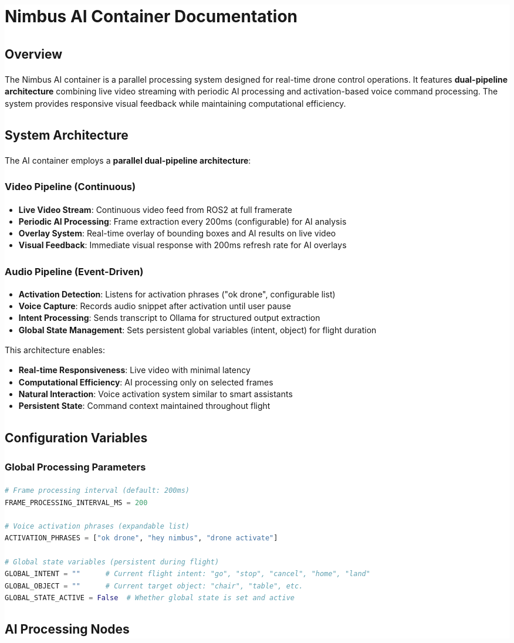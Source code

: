 # Nimbus AI Container Documentation

## Overview
The Nimbus AI container is a parallel processing system designed for real-time drone control operations. It features **dual-pipeline architecture** combining live video streaming with periodic AI processing and activation-based voice command processing. The system provides responsive visual feedback while maintaining computational efficiency.

## System Architecture
The AI container employs a **parallel dual-pipeline architecture**:

### Video Pipeline (Continuous)
- **Live Video Stream**: Continuous video feed from ROS2 at full framerate
- **Periodic AI Processing**: Frame extraction every 200ms (configurable) for AI analysis
- **Overlay System**: Real-time overlay of bounding boxes and AI results on live video
- **Visual Feedback**: Immediate visual response with 200ms refresh rate for AI overlays

### Audio Pipeline (Event-Driven)
- **Activation Detection**: Listens for activation phrases ("ok drone", configurable list)
- **Voice Capture**: Records audio snippet after activation until user pause
- **Intent Processing**: Sends transcript to Ollama for structured output extraction
- **Global State Management**: Sets persistent global variables (intent, object) for flight duration

This architecture enables:
- **Real-time Responsiveness**: Live video with minimal latency
- **Computational Efficiency**: AI processing only on selected frames
- **Natural Interaction**: Voice activation system similar to smart assistants
- **Persistent State**: Command context maintained throughout flight

## Configuration Variables

### Global Processing Parameters
```python
# Frame processing interval (default: 200ms)
FRAME_PROCESSING_INTERVAL_MS = 200

# Voice activation phrases (expandable list)
ACTIVATION_PHRASES = ["ok drone", "hey nimbus", "drone activate"]

# Global state variables (persistent during flight)
GLOBAL_INTENT = ""      # Current flight intent: "go", "stop", "cancel", "home", "land"
GLOBAL_OBJECT = ""      # Current target object: "chair", "table", etc.
GLOBAL_STATE_ACTIVE = False  # Whether global state is set and active
```

## AI Processing Nodes
